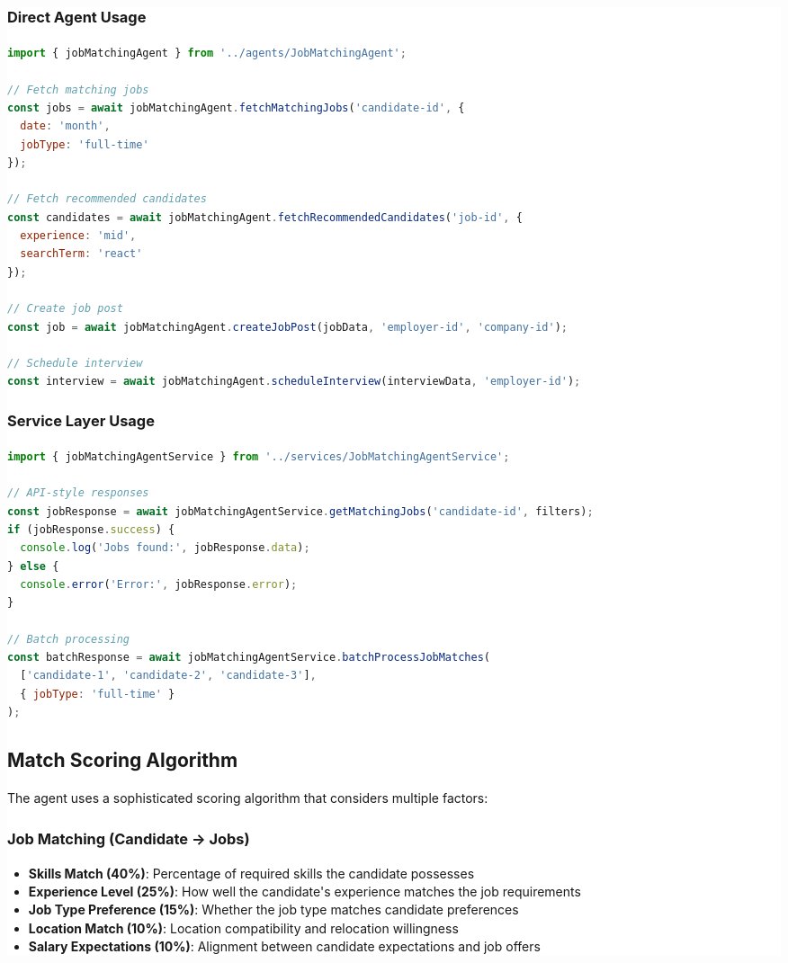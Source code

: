 ### Direct Agent Usage

```javascript
import { jobMatchingAgent } from '../agents/JobMatchingAgent';

// Fetch matching jobs
const jobs = await jobMatchingAgent.fetchMatchingJobs('candidate-id', {
  date: 'month',
  jobType: 'full-time'
});

// Fetch recommended candidates
const candidates = await jobMatchingAgent.fetchRecommendedCandidates('job-id', {
  experience: 'mid',
  searchTerm: 'react'
});

// Create job post
const job = await jobMatchingAgent.createJobPost(jobData, 'employer-id', 'company-id');

// Schedule interview
const interview = await jobMatchingAgent.scheduleInterview(interviewData, 'employer-id');
```

### Service Layer Usage

```javascript
import { jobMatchingAgentService } from '../services/JobMatchingAgentService';

// API-style responses
const jobResponse = await jobMatchingAgentService.getMatchingJobs('candidate-id', filters);
if (jobResponse.success) {
  console.log('Jobs found:', jobResponse.data);
} else {
  console.error('Error:', jobResponse.error);
}

// Batch processing
const batchResponse = await jobMatchingAgentService.batchProcessJobMatches(
  ['candidate-1', 'candidate-2', 'candidate-3'],
  { jobType: 'full-time' }
);
```

## Match Scoring Algorithm

The agent uses a sophisticated scoring algorithm that considers multiple factors:

### Job Matching (Candidate → Jobs)
- **Skills Match (40%)**: Percentage of required skills the candidate possesses
- **Experience Level (25%)**: How well the candidate's experience matches the job requirements
- **Job Type Preference (15%)**: Whether the job type matches candidate preferences
- **Location Match (10%)**: Location compatibility and relocation willingness
- **Salary Expectations (10%)**: Alignment between candidate expectations and job offers
